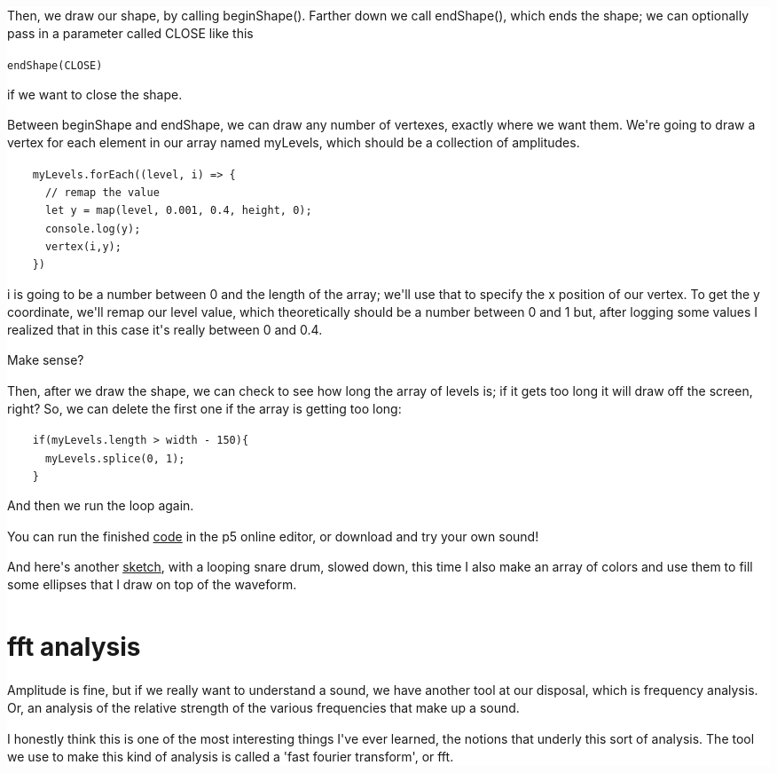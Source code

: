 Then, we draw our shape, by calling beginShape(). Farther down we call endShape(), which ends the shape; we can optionally pass in a parameter called CLOSE like this

```
endShape(CLOSE)

```

if we want to close the shape.

Between beginShape and endShape, we can draw any number of vertexes, exactly where we want them. We're going to draw a vertex for each element in our array named myLevels, which should be a collection of amplitudes.

```
    myLevels.forEach((level, i) => {
      // remap the value
      let y = map(level, 0.001, 0.4, height, 0);
      console.log(y);
      vertex(i,y);
    })

```

i is going to be a number between 0 and the length of the array; we'll use that to specify the x position of our vertex. To get the y coordinate, we'll remap our level value, which theoretically should be a number between 0 and 1 but, after logging some values I realized that in this case it's really between 0 and 0.4.

Make sense?

Then, after we draw the shape, we can check to see how long the array of levels is; if it gets too long it will draw off the screen, right? So, we can delete the first one if the array is getting too long:

```
    if(myLevels.length > width - 150){
      myLevels.splice(0, 1);
    }
```

And then we run the loop again.

You can run the finished [code](https://editor.p5js.org/socalledsound/sketches/1Z3WpRlaV) in the p5 online editor, or download and try your own sound!

And here's another [sketch](https://editor.p5js.org/socalledsound/sketches/zolM77RJs), with a looping snare drum, slowed down, this time I also make an array of colors and use them to fill some ellipses that I draw on top of the waveform.

# fft analysis

Amplitude is fine, but if we really want to understand a sound, we have another tool at our disposal, which is frequency analysis. Or, an analysis of the relative strength of the various frequencies that make up a sound.

I honestly think this is one of the most interesting things I've ever learned, the notions that underly this sort of analysis. The tool we use to make this kind of analysis is called a 'fast fourier transform', or fft.
